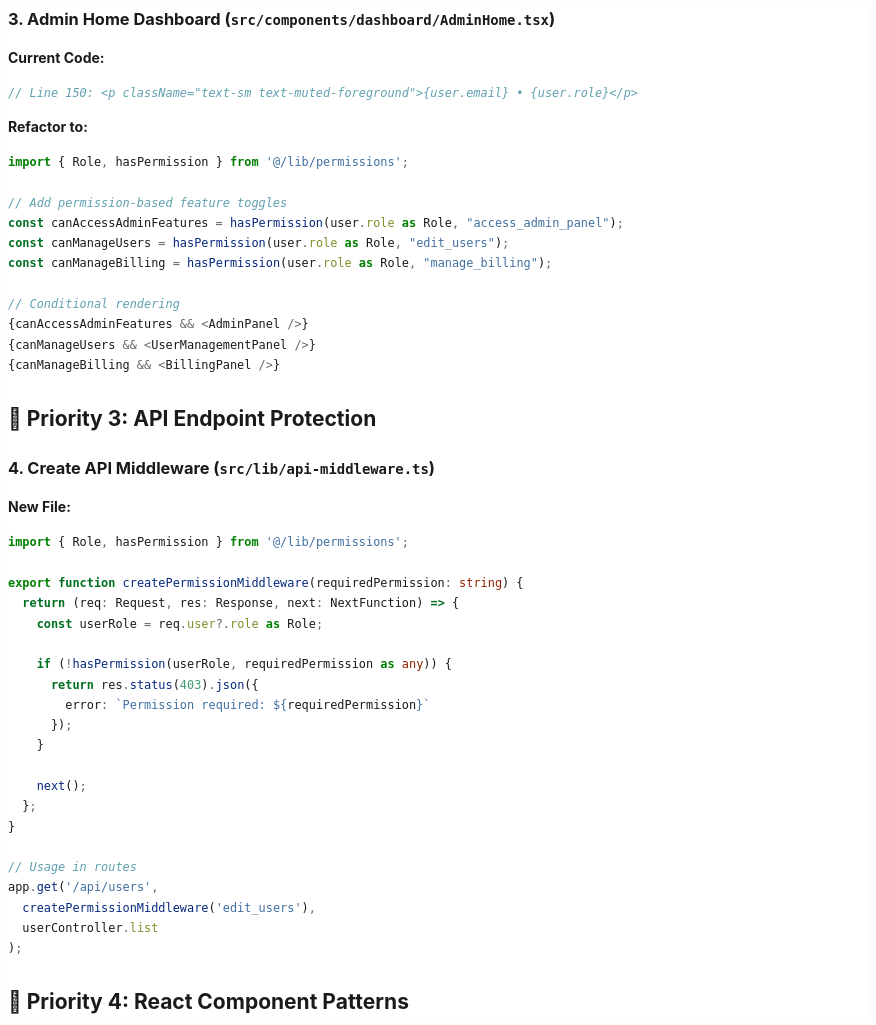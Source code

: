 ### 3. **Admin Home Dashboard** (`src/components/dashboard/AdminHome.tsx`)
**Current Code:**
```typescript
// Line 150: <p className="text-sm text-muted-foreground">{user.email} • {user.role}</p>
```

**Refactor to:**
```typescript
import { Role, hasPermission } from '@/lib/permissions';

// Add permission-based feature toggles
const canAccessAdminFeatures = hasPermission(user.role as Role, "access_admin_panel");
const canManageUsers = hasPermission(user.role as Role, "edit_users");
const canManageBilling = hasPermission(user.role as Role, "manage_billing");

// Conditional rendering
{canAccessAdminFeatures && <AdminPanel />}
{canManageUsers && <UserManagementPanel />}
{canManageBilling && <BillingPanel />}
```

## 🎯 **Priority 3: API Endpoint Protection**

### 4. **Create API Middleware** (`src/lib/api-middleware.ts`)
**New File:**
```typescript
import { Role, hasPermission } from '@/lib/permissions';

export function createPermissionMiddleware(requiredPermission: string) {
  return (req: Request, res: Response, next: NextFunction) => {
    const userRole = req.user?.role as Role;
    
    if (!hasPermission(userRole, requiredPermission as any)) {
      return res.status(403).json({ 
        error: `Permission required: ${requiredPermission}` 
      });
    }
    
    next();
  };
}

// Usage in routes
app.get('/api/users', 
  createPermissionMiddleware('edit_users'),
  userController.list
);
```

## 🎯 **Priority 4: React Component Patterns**
